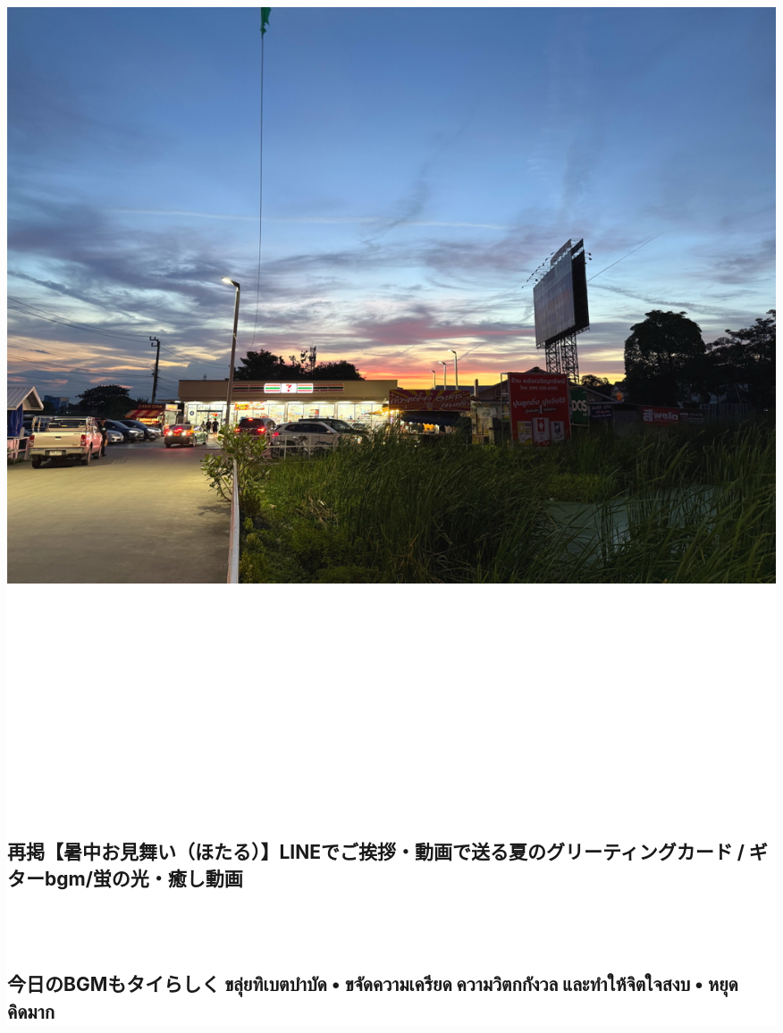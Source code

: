 <a href="20250805_034.JPG" target="_blank"><img src="20250805_034.JPG" alt="サンプル画像" class="responsive-media"></a>

<br><br><br><br><br><br><br><br><br>

<br><br>
<h2><span class="yellow">再掲【暑中お見舞い（ほたる）】LINEでご挨拶・動画で送る夏のグリーティングカード / ギターbgm/蛍の光・癒し動画</span></h2>
<div class="youtube-wrapper">
<iframe width="560" height="315" src="https://www.youtube.com/embed/Z4PKDOhRzfI?si=LaAJ8dA-1izGspEO" title="YouTube video player" frameborder="0" allow="accelerometer; autoplay; clipboard-write; encrypted-media; gyroscope; picture-in-picture; web-share" referrerpolicy="strict-origin-when-cross-origin" allowfullscreen></iframe>
    </div>   
    
    
    

<br><br>
<h2><span class="yellow">今日のBGMもタイらしく ขลุ่ยทิเบตบำบัด • ขจัดความเครียด ความวิตกกังวล และทำให้จิตใจสงบ • หยุดคิดมาก</span></h2>
<div class="youtube-wrapper">
<iframe width="560" height="315" src="https://www.youtube.com/embed/YyBQe-EtTOA?si=z7706aSymSF-jTTy" title="YouTube video player" frameborder="0" allow="accelerometer; autoplay; clipboard-write; encrypted-media; gyroscope; picture-in-picture; web-share" referrerpolicy="strict-origin-when-cross-origin" allowfullscreen></iframe>
    </div>
